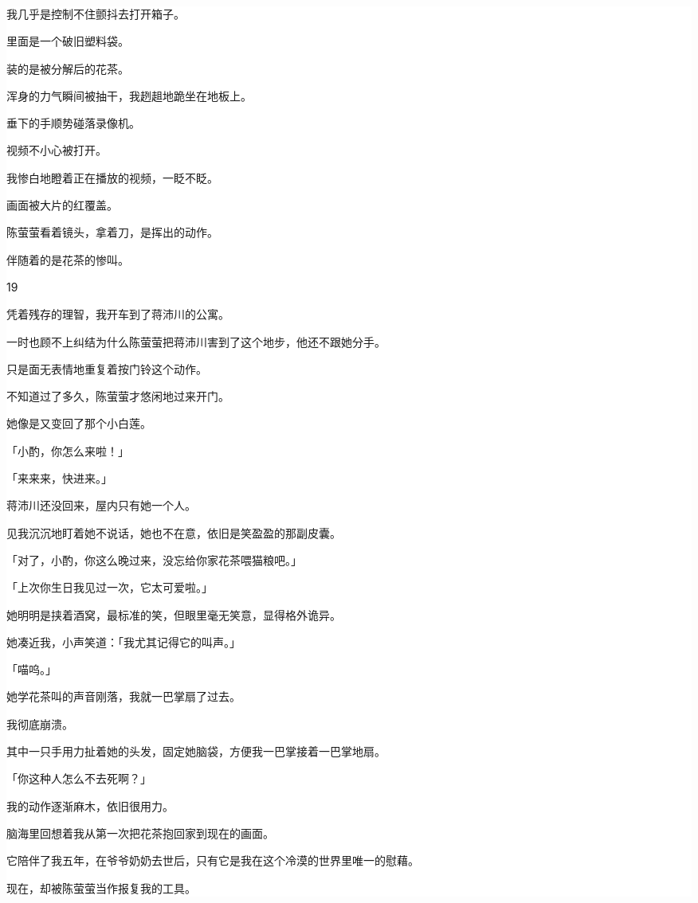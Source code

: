 我几乎是控制不住颤抖去打开箱子。

里面是一个破旧塑料袋。

装的是被分解后的花茶。

浑身的力气瞬间被抽干，我趔趄地跪坐在地板上。

垂下的手顺势碰落录像机。

视频不小心被打开。

我惨白地瞪着正在播放的视频，一眨不眨。

画面被大片的红覆盖。

陈萤萤看着镜头，拿着刀，是挥出的动作。

伴随着的是花茶的惨叫。

19

凭着残存的理智，我开车到了蒋沛川的公寓。

一时也顾不上纠结为什么陈萤萤把蒋沛川害到了这个地步，他还不跟她分手。

只是面无表情地重复着按门铃这个动作。

不知道过了多久，陈萤萤才悠闲地过来开门。

她像是又变回了那个小白莲。

「小酌，你怎么来啦！」

「来来来，快进来。」

蒋沛川还没回来，屋内只有她一个人。

见我沉沉地盯着她不说话，她也不在意，依旧是笑盈盈的那副皮囊。

「对了，小酌，你这么晚过来，没忘给你家花茶喂猫粮吧。」

「上次你生日我见过一次，它太可爱啦。」

她明明是挟着酒窝，最标准的笑，但眼里毫无笑意，显得格外诡异。

她凑近我，小声笑道：「我尤其记得它的叫声。」

「喵呜。」

她学花茶叫的声音刚落，我就一巴掌扇了过去。

我彻底崩溃。

其中一只手用力扯着她的头发，固定她脑袋，方便我一巴掌接着一巴掌地扇。

「你这种人怎么不去死啊？」

我的动作逐渐麻木，依旧很用力。

脑海里回想着我从第一次把花茶抱回家到现在的画面。

它陪伴了我五年，在爷爷奶奶去世后，只有它是我在这个冷漠的世界里唯一的慰藉。

现在，却被陈萤萤当作报复我的工具。
